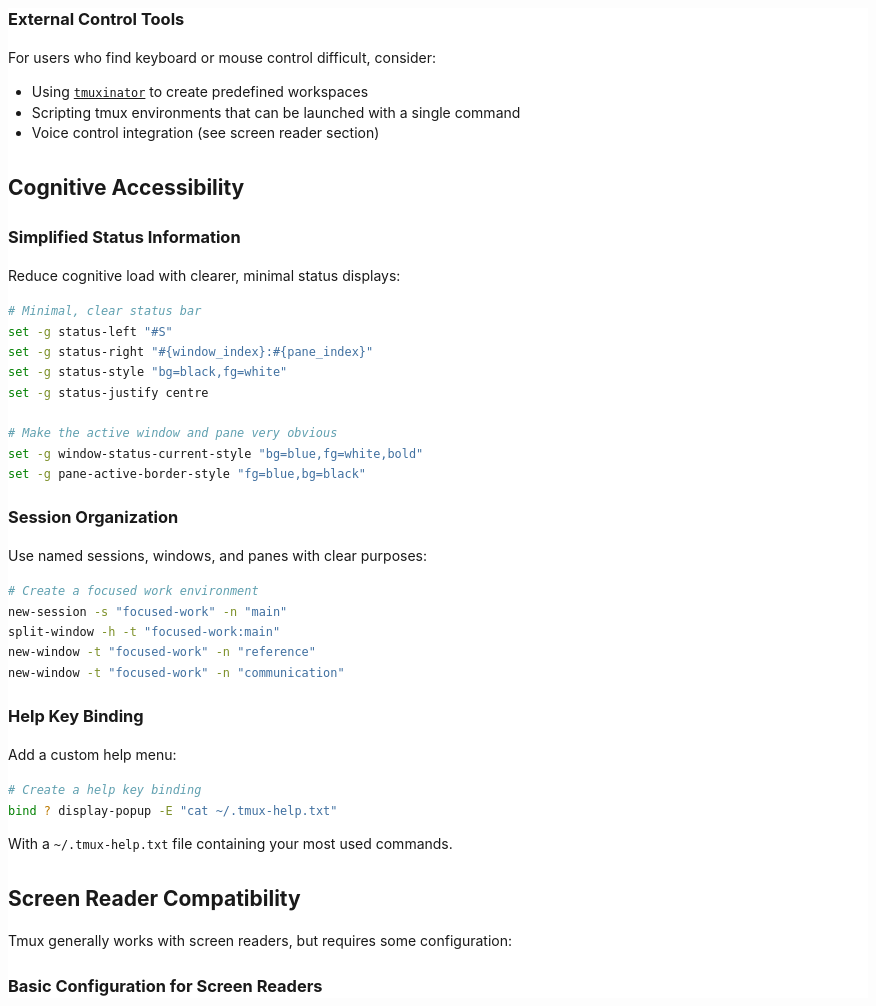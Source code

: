 ### External Control Tools

For users who find keyboard or mouse control difficult, consider:

- Using [`tmuxinator`](https://github.com/tmuxinator/tmuxinator) to create predefined workspaces 
- Scripting tmux environments that can be launched with a single command
- Voice control integration (see screen reader section)

## Cognitive Accessibility

### Simplified Status Information

Reduce cognitive load with clearer, minimal status displays:

```bash
# Minimal, clear status bar
set -g status-left "#S"
set -g status-right "#{window_index}:#{pane_index}"
set -g status-style "bg=black,fg=white"
set -g status-justify centre

# Make the active window and pane very obvious
set -g window-status-current-style "bg=blue,fg=white,bold"
set -g pane-active-border-style "fg=blue,bg=black"
```

### Session Organization

Use named sessions, windows, and panes with clear purposes:

```bash
# Create a focused work environment
new-session -s "focused-work" -n "main"
split-window -h -t "focused-work:main"
new-window -t "focused-work" -n "reference"
new-window -t "focused-work" -n "communication"
```

### Help Key Binding

Add a custom help menu:

```bash
# Create a help key binding
bind ? display-popup -E "cat ~/.tmux-help.txt"
```

With a `~/.tmux-help.txt` file containing your most used commands.

## Screen Reader Compatibility

Tmux generally works with screen readers, but requires some configuration:

### Basic Configuration for Screen Readers
